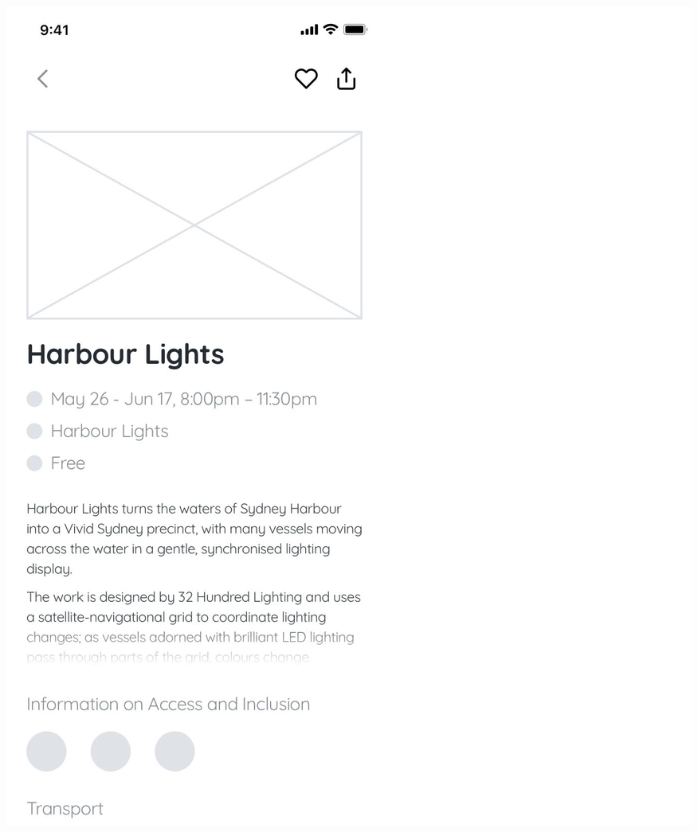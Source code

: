   <div class="w-1/2 md:w-1/4 px-2 py-1">
  <img data-action="zoom" src="/image/work/vivid/wireframes/03c.jpg">
  </div>
